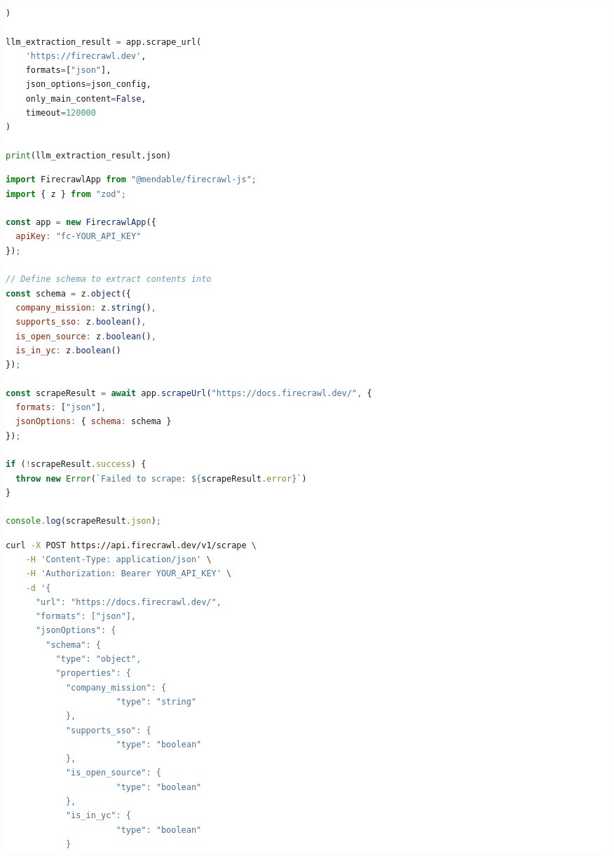   ```python Python
  )

  llm_extraction_result = app.scrape_url(
      'https://firecrawl.dev',
      formats=["json"],
      json_options=json_config,
      only_main_content=False,
      timeout=120000
  )

  print(llm_extraction_result.json)
  ```

  ```js Node
  import FirecrawlApp from "@mendable/firecrawl-js";
  import { z } from "zod";

  const app = new FirecrawlApp({
    apiKey: "fc-YOUR_API_KEY"
  });

  // Define schema to extract contents into
  const schema = z.object({
    company_mission: z.string(),
    supports_sso: z.boolean(),
    is_open_source: z.boolean(),
    is_in_yc: z.boolean()
  });

  const scrapeResult = await app.scrapeUrl("https://docs.firecrawl.dev/", {
    formats: ["json"],
    jsonOptions: { schema: schema }
  });

  if (!scrapeResult.success) {
    throw new Error(`Failed to scrape: ${scrapeResult.error}`)
  }

  console.log(scrapeResult.json);
  ```

  ```bash cURL
  curl -X POST https://api.firecrawl.dev/v1/scrape \
      -H 'Content-Type: application/json' \
      -H 'Authorization: Bearer YOUR_API_KEY' \
      -d '{
        "url": "https://docs.firecrawl.dev/",
        "formats": ["json"],
        "jsonOptions": {
          "schema": {
            "type": "object",
            "properties": {
              "company_mission": {
                        "type": "string"
              },
              "supports_sso": {
                        "type": "boolean"
              },
              "is_open_source": {
                        "type": "boolean"
              },
              "is_in_yc": {
                        "type": "boolean"
              }
  ```